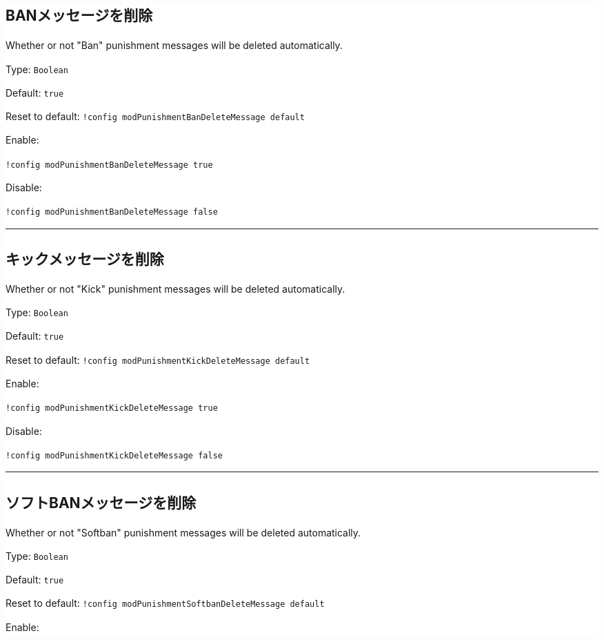 ## BANメッセージを削除

Whether or not "Ban" punishment messages will be deleted automatically.

Type: `Boolean`

Default: `true`

Reset to default:
`!config modPunishmentBanDeleteMessage default`

Enable:

`!config modPunishmentBanDeleteMessage true`

Disable:

`!config modPunishmentBanDeleteMessage false`



<a name=modPunishmentKickDeleteMessage></a>

---
## キックメッセージを削除

Whether or not "Kick" punishment messages will be deleted automatically.

Type: `Boolean`

Default: `true`

Reset to default:
`!config modPunishmentKickDeleteMessage default`

Enable:

`!config modPunishmentKickDeleteMessage true`

Disable:

`!config modPunishmentKickDeleteMessage false`



<a name=modPunishmentSoftbanDeleteMessage></a>

---
## ソフトBANメッセージを削除

Whether or not "Softban" punishment messages will be deleted automatically.

Type: `Boolean`

Default: `true`

Reset to default:
`!config modPunishmentSoftbanDeleteMessage default`

Enable:
